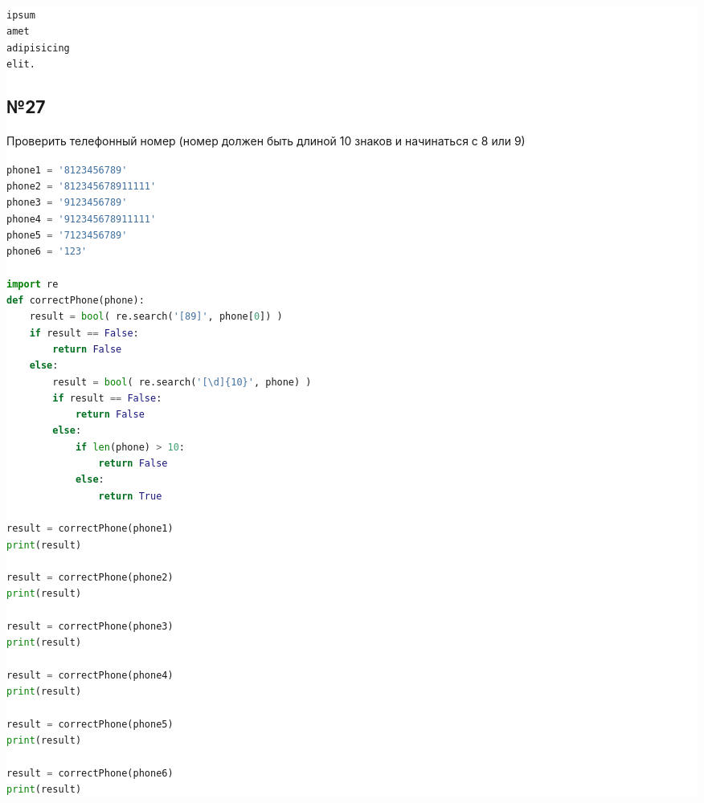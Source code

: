     ipsum
    amet
    adipisicing
    elit.


## №27

Проверить телефонный номер (номер должен быть длиной 10 знаков и начинаться с 8 или 9) 


```python
phone1 = '8123456789'
phone2 = '812345678911111'
phone3 = '9123456789'
phone4 = '912345678911111'
phone5 = '7123456789'
phone6 = '123'

import re
def correctPhone(phone):
    result = bool( re.search('[89]', phone[0]) )
    if result == False:
        return False
    else:
        result = bool( re.search('[\d]{10}', phone) )
        if result == False:
            return False
        else:
            if len(phone) > 10:
                return False
            else:
                return True
    
result = correctPhone(phone1)
print(result)

result = correctPhone(phone2)
print(result)

result = correctPhone(phone3)
print(result)

result = correctPhone(phone4)
print(result)

result = correctPhone(phone5)
print(result)

result = correctPhone(phone6)
print(result)


```
